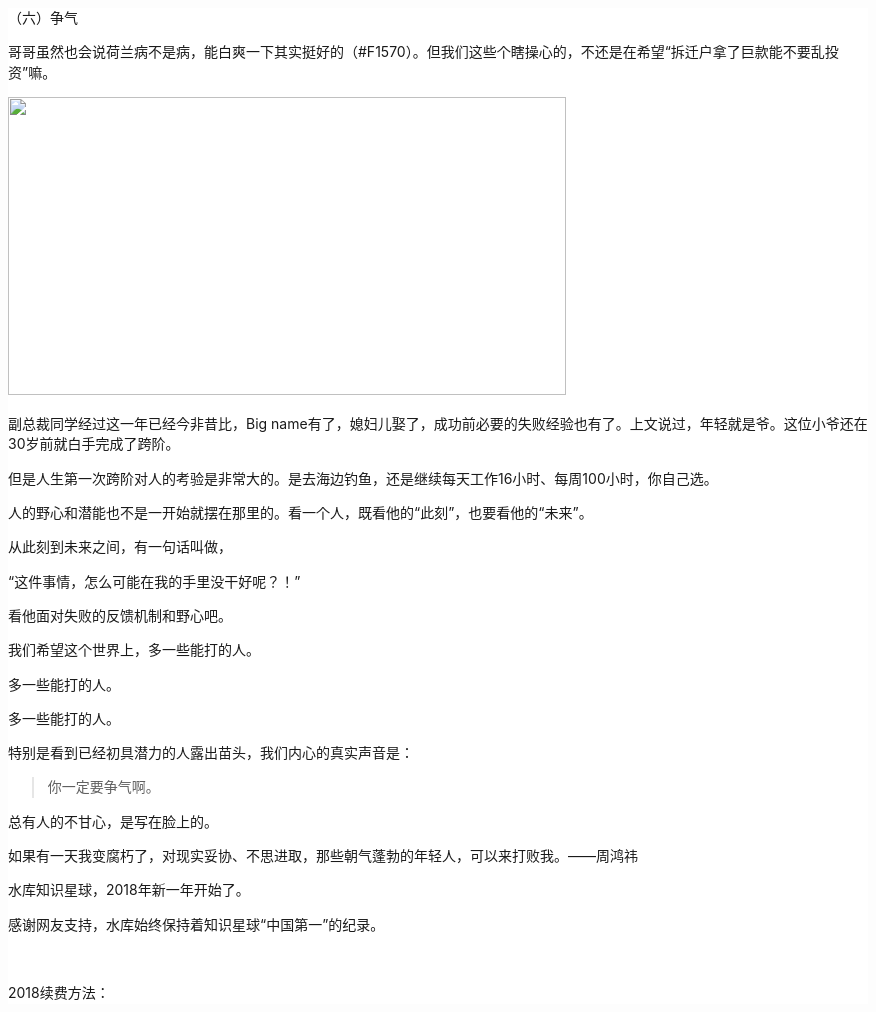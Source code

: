 


（六）争气



哥哥虽然也会说荷兰病不是病，能白爽一下其实挺好的（#F1570）。但我们这些个瞎操心的，不还是在希望“拆迁户拿了巨款能不要乱投资”嘛。



<img class="" data-croporisrc="https://mmbiz.qpic.cn/mmbiz_png/Ok4hZ0tV6r6VAWPyPic9Sz3q6eTUoluZibahZVeRtDa9tGw4wrONjWqvtFygAJUwXq9fl4V9h9Fic0Cq1WFQweic8w/0?wx_fmt=png" data-cropx1="0" data-cropx2="616" data-cropy1="0" data-cropy2="328.97491039426524" data-ratio="0.5340909090909091" data-s="300,640" src="https://mmbiz.qpic.cn/mmbiz_jpg/Ok4hZ0tV6r6VAWPyPic9Sz3q6eTUoluZibtmiaZBsruItQ8qEWe8BCIjYSrxaed0U3f7vg0k6Ew4nv4kv36wD97cQ/640?wx_fmt=jpeg" data-type="jpeg" data-w="616" style="width: 558px;height: 298px;">



副总裁同学经过这一年已经今非昔比，Big name有了，媳妇儿娶了，成功前必要的失败经验也有了。上文说过，年轻就是爷。这位小爷还在30岁前就白手完成了跨阶。



但是人生第一次跨阶对人的考验是非常大的。是去海边钓鱼，还是继续每天工作16小时、每周100小时，你自己选。



人的野心和潜能也不是一开始就摆在那里的。看一个人，既看他的“此刻”，也要看他的“未来”。

从此刻到未来之间，有一句话叫做，

“这件事情，怎么可能在我的手里没干好呢？！”

看他面对失败的反馈机制和野心吧。



我们希望这个世界上，多一些能打的人。

多一些能打的人。

多一些能打的人。

特别是看到已经初具潜力的人露出苗头，我们内心的真实声音是：

> 你一定要争气啊。



总有人的不甘心，是写在脸上的。









如果有一天我变腐朽了，对现实妥协、不思进取，那些朝气蓬勃的年轻人，可以来打败我。——周鸿祎











水库知识星球，2018年新一年开始了。

感谢网友支持，水库始终保持着知识星球“中国第一”的纪录。

&nbsp;

2018续费方法：
